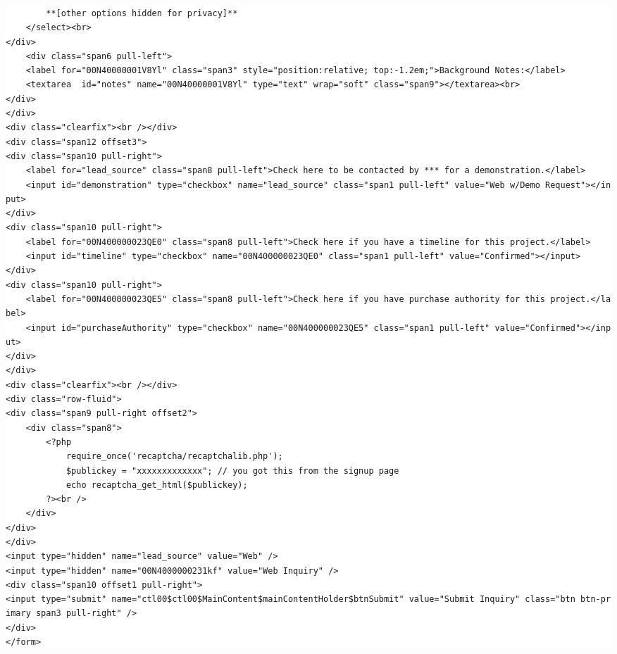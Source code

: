 ```
        **[other options hidden for privacy]**
    </select><br>
</div>
    <div class="span6 pull-left">
    <label for="00N40000001V8Yl" class="span3" style="position:relative; top:-1.2em;">Background Notes:</label>
    <textarea  id="notes" name="00N40000001V8Yl" type="text" wrap="soft" class="span9"></textarea><br>
</div>
</div>
<div class="clearfix"><br /></div>
<div class="span12 offset3">
<div class="span10 pull-right">
    <label for="lead_source" class="span8 pull-left">Check here to be contacted by *** for a demonstration.</label>
    <input id="demonstration" type="checkbox" name="lead_source" class="span1 pull-left" value="Web w/Demo Request"></input>
</div>
<div class="span10 pull-right">
    <label for="00N400000023QE0" class="span8 pull-left">Check here if you have a timeline for this project.</label>
    <input id="timeline" type="checkbox" name="00N400000023QE0" class="span1 pull-left" value="Confirmed"></input>
</div>
<div class="span10 pull-right">
    <label for="00N400000023QE5" class="span8 pull-left">Check here if you have purchase authority for this project.</label>
    <input id="purchaseAuthority" type="checkbox" name="00N400000023QE5" class="span1 pull-left" value="Confirmed"></input>
</div>
</div>
<div class="clearfix"><br /></div>
<div class="row-fluid">
<div class="span9 pull-right offset2">
    <div class="span8">
        <?php
            require_once('recaptcha/recaptchalib.php');
            $publickey = "xxxxxxxxxxxxx"; // you got this from the signup page
            echo recaptcha_get_html($publickey);
        ?><br />
    </div>
</div>
</div>
<input type="hidden" name="lead_source" value="Web" />
<input type="hidden" name="00N4000000231kf" value="Web Inquiry" />
<div class="span10 offset1 pull-right">
<input type="submit" name="ctl00$ctl00$MainContent$mainContentHolder$btnSubmit" value="Submit Inquiry" class="btn btn-primary span3 pull-right" />
</div>
</form> 
```
